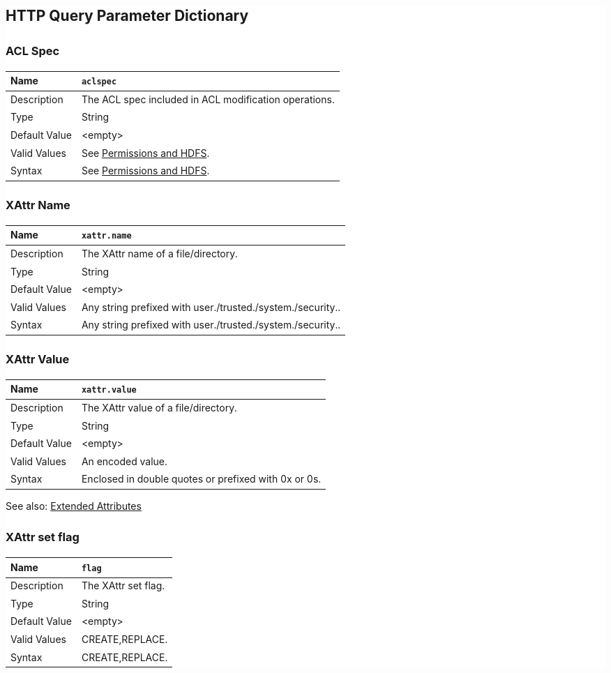 HTTP Query Parameter Dictionary
-------------------------------

### ACL Spec

| Name | `aclspec` |
|:---- |:---- |
| Description | The ACL spec included in ACL modification operations. |
| Type | String |
| Default Value | \<empty\> |
| Valid Values | See [Permissions and HDFS](./HdfsPermissionsGuide.html). |
| Syntax | See [Permissions and HDFS](./HdfsPermissionsGuide.html). |

### XAttr Name

| Name | `xattr.name` |
|:---- |:---- |
| Description | The XAttr name of a file/directory. |
| Type | String |
| Default Value | \<empty\> |
| Valid Values | Any string prefixed with user./trusted./system./security.. |
| Syntax | Any string prefixed with user./trusted./system./security.. |

### XAttr Value

| Name | `xattr.value` |
|:---- |:---- |
| Description | The XAttr value of a file/directory. |
| Type | String |
| Default Value | \<empty\> |
| Valid Values | An encoded value. |
| Syntax | Enclosed in double quotes or prefixed with 0x or 0s. |

See also: [Extended Attributes](./ExtendedAttributes.html)

### XAttr set flag

| Name | `flag` |
|:---- |:---- |
| Description | The XAttr set flag. |
| Type | String |
| Default Value | \<empty\> |
| Valid Values | CREATE,REPLACE. |
| Syntax | CREATE,REPLACE. |
